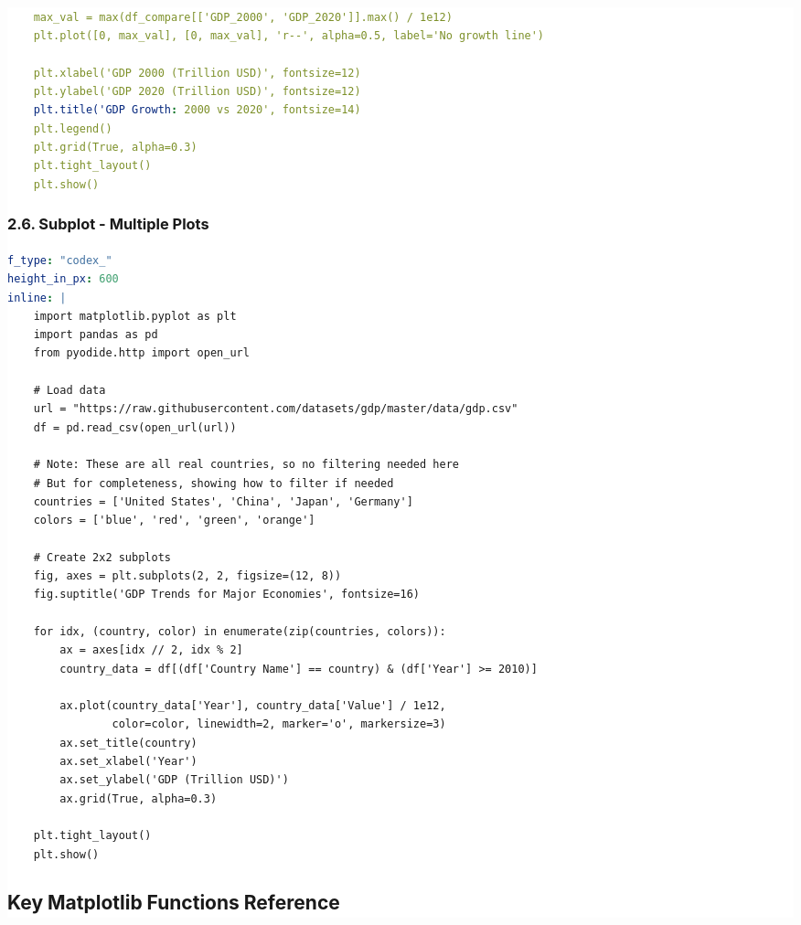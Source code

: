 ```yaml
    max_val = max(df_compare[['GDP_2000', 'GDP_2020']].max() / 1e12)
    plt.plot([0, max_val], [0, max_val], 'r--', alpha=0.5, label='No growth line')
    
    plt.xlabel('GDP 2000 (Trillion USD)', fontsize=12)
    plt.ylabel('GDP 2020 (Trillion USD)', fontsize=12)
    plt.title('GDP Growth: 2000 vs 2020', fontsize=14)
    plt.legend()
    plt.grid(True, alpha=0.3)
    plt.tight_layout()
    plt.show()
```

### 2.6. Subplot - Multiple Plots

```yaml
f_type: "codex_"
height_in_px: 600
inline: |
    import matplotlib.pyplot as plt
    import pandas as pd
    from pyodide.http import open_url
    
    # Load data
    url = "https://raw.githubusercontent.com/datasets/gdp/master/data/gdp.csv"
    df = pd.read_csv(open_url(url))
    
    # Note: These are all real countries, so no filtering needed here
    # But for completeness, showing how to filter if needed
    countries = ['United States', 'China', 'Japan', 'Germany']
    colors = ['blue', 'red', 'green', 'orange']
    
    # Create 2x2 subplots
    fig, axes = plt.subplots(2, 2, figsize=(12, 8))
    fig.suptitle('GDP Trends for Major Economies', fontsize=16)
    
    for idx, (country, color) in enumerate(zip(countries, colors)):
        ax = axes[idx // 2, idx % 2]
        country_data = df[(df['Country Name'] == country) & (df['Year'] >= 2010)]
        
        ax.plot(country_data['Year'], country_data['Value'] / 1e12, 
                color=color, linewidth=2, marker='o', markersize=3)
        ax.set_title(country)
        ax.set_xlabel('Year')
        ax.set_ylabel('GDP (Trillion USD)')
        ax.grid(True, alpha=0.3)
    
    plt.tight_layout()
    plt.show()
```

## Key Matplotlib Functions Reference
